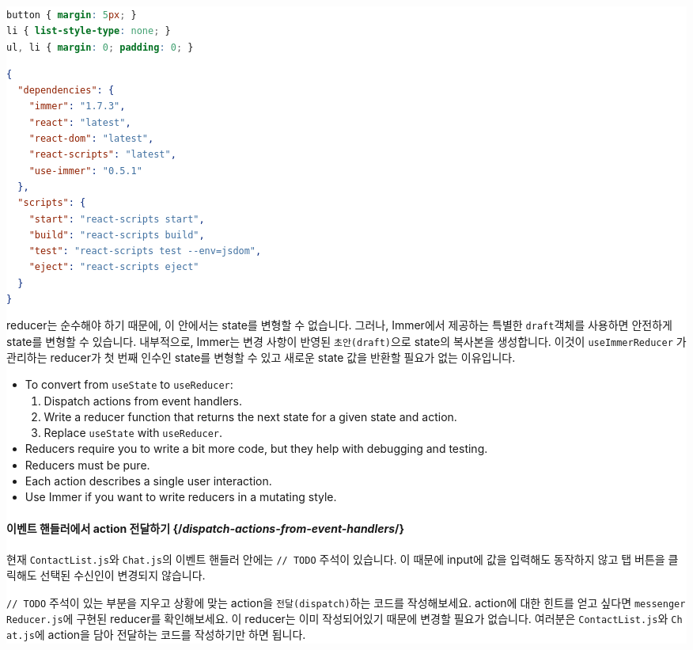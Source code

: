 ```css
button { margin: 5px; }
li { list-style-type: none; }
ul, li { margin: 0; padding: 0; }
```

```json package.json
{
  "dependencies": {
    "immer": "1.7.3",
    "react": "latest",
    "react-dom": "latest",
    "react-scripts": "latest",
    "use-immer": "0.5.1"
  },
  "scripts": {
    "start": "react-scripts start",
    "build": "react-scripts build",
    "test": "react-scripts test --env=jsdom",
    "eject": "react-scripts eject"
  }
}
```

</Sandpack>

reducer는 순수해야 하기 때문에, 이 안에서는 state를 변형할 수 없습니다. 그러나, Immer에서 제공하는 특별한 `draft`객체를 사용하면 안전하게 state를 변형할 수 있습니다. 내부적으로, Immer는 변경 사항이 반영된 `초안(draft)`으로 state의 복사본을 생성합니다. 이것이 `useImmerReducer` 가 관리하는 reducer가 첫 번째 인수인 state를 변형할 수 있고 새로운 state 값을 반환할 필요가 없는 이유입니다.

<Recap>

- To convert from `useState` to `useReducer`:
  1. Dispatch actions from event handlers.
  2. Write a reducer function that returns the next state for a given state and action.
  3. Replace `useState` with `useReducer`.
- Reducers require you to write a bit more code, but they help with debugging and testing.
- Reducers must be pure.
- Each action describes a single user interaction.
- Use Immer if you want to write reducers in a mutating style.

</Recap>

<Challenges>

#### 이벤트 핸들러에서 action 전달하기 {/*dispatch-actions-from-event-handlers*/}

현재 `ContactList.js`와 `Chat.js`의 이벤트 핸들러 안에는 `// TODO` 주석이 있습니다. 이 때문에 input에 값을 입력해도 동작하지 않고 탭 버튼을 클릭해도 선택된 수신인이 변경되지 않습니다.

`// TODO` 주석이 있는 부분을 지우고 상황에 맞는 action을 `전달(dispatch)`하는 코드를 작성해보세요. action에 대한 힌트를 얻고 싶다면 `messengerReducer.js`에 구현된 reducer를 확인해보세요. 이 reducer는 이미 작성되어있기 때문에 변경할 필요가 없습니다. 여러분은 `ContactList.js`와 `Chat.js`에 action을 담아 전달하는 코드를 작성하기만 하면 됩니다.

<Hint>
